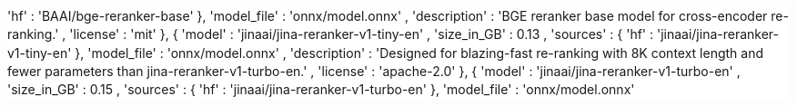 'hf'
:
'BAAI/bge-reranker-base'
},
'model_file'
:
'onnx/model.onnx'
,
'description'
:
'BGE reranker base model for cross-encoder re-ranking.'
,
'license'
:
'mit'
},
{
'model'
:
'jinaai/jina-reranker-v1-tiny-en'
,
'size_in_GB'
:
0.13
,
'sources'
:
{
'hf'
:
'jinaai/jina-reranker-v1-tiny-en'
},
'model_file'
:
'onnx/model.onnx'
,
'description'
:
'Designed for blazing-fast re-ranking with 8K context length and fewer parameters than jina-reranker-v1-turbo-en.'
,
'license'
:
'apache-2.0'
},
{
'model'
:
'jinaai/jina-reranker-v1-turbo-en'
,
'size_in_GB'
:
0.15
,
'sources'
:
{
'hf'
:
'jinaai/jina-reranker-v1-turbo-en'
},
'model_file'
:
'onnx/model.onnx'